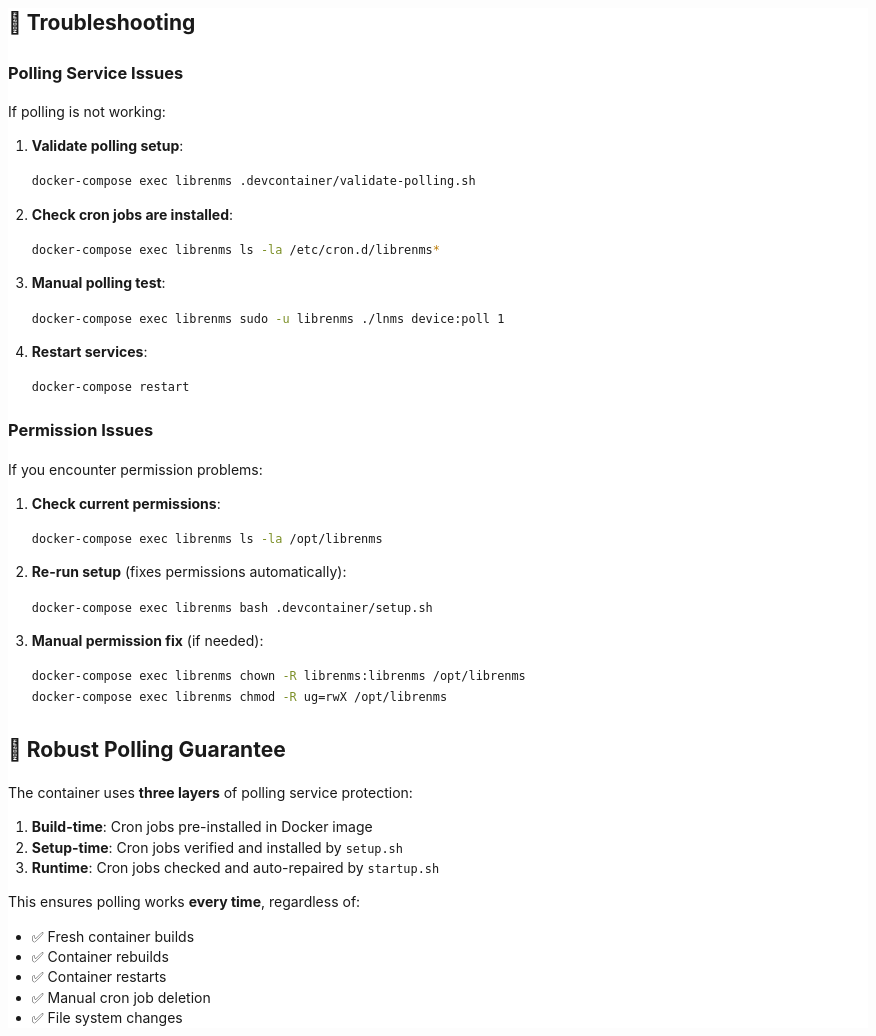 ## 🔧 Troubleshooting

### Polling Service Issues
If polling is not working:

1. **Validate polling setup**:
   ```bash
   docker-compose exec librenms .devcontainer/validate-polling.sh
   ```

2. **Check cron jobs are installed**:
   ```bash
   docker-compose exec librenms ls -la /etc/cron.d/librenms*
   ```

3. **Manual polling test**:
   ```bash
   docker-compose exec librenms sudo -u librenms ./lnms device:poll 1
   ```

4. **Restart services**:
   ```bash
   docker-compose restart
   ```

### Permission Issues
If you encounter permission problems:

1. **Check current permissions**:
   ```bash
   docker-compose exec librenms ls -la /opt/librenms
   ```

2. **Re-run setup** (fixes permissions automatically):
   ```bash
   docker-compose exec librenms bash .devcontainer/setup.sh
   ```

3. **Manual permission fix** (if needed):
   ```bash
   docker-compose exec librenms chown -R librenms:librenms /opt/librenms
   docker-compose exec librenms chmod -R ug=rwX /opt/librenms
   ```

## 🎯 Robust Polling Guarantee

The container uses **three layers** of polling service protection:

1. **Build-time**: Cron jobs pre-installed in Docker image
2. **Setup-time**: Cron jobs verified and installed by `setup.sh`
3. **Runtime**: Cron jobs checked and auto-repaired by `startup.sh`

This ensures polling works **every time**, regardless of:
- ✅ Fresh container builds
- ✅ Container rebuilds  
- ✅ Container restarts
- ✅ Manual cron job deletion
- ✅ File system changes
